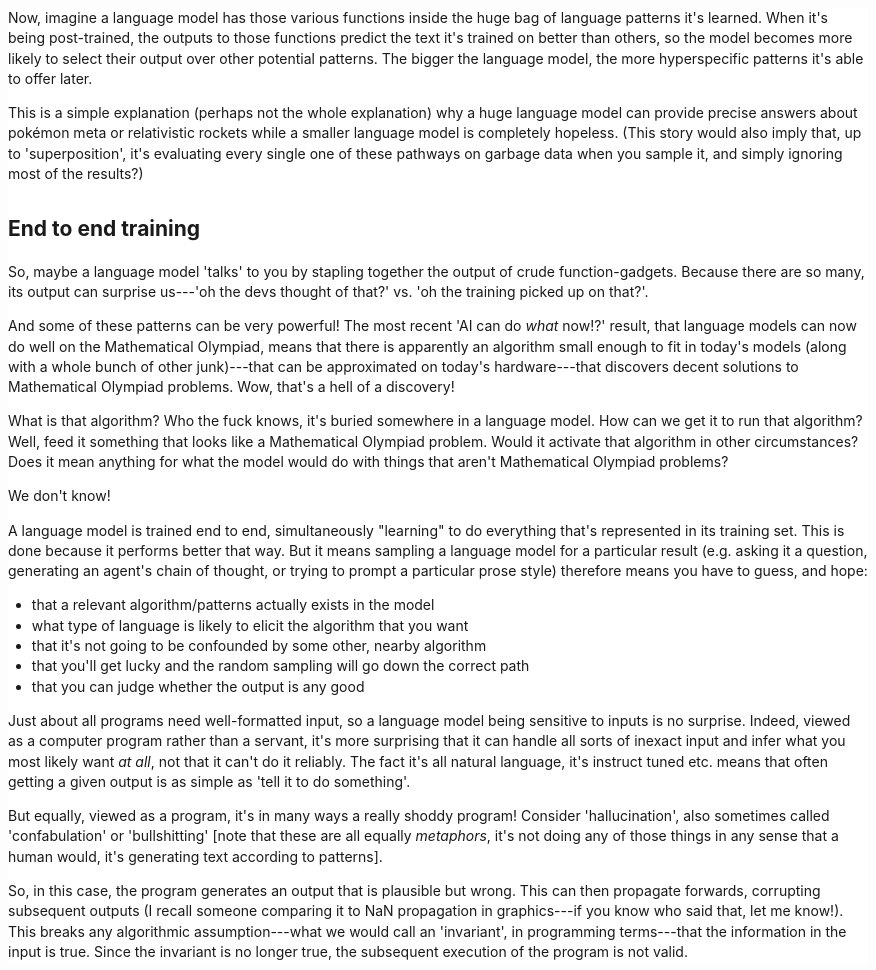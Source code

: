 Now, imagine a language model has those various functions inside the huge bag of language patterns it's learned. When it's being post-trained, the outputs to those functions predict the text it's trained on better than others, so the model becomes more likely to select their output over other potential patterns. The bigger the language model, the more hyperspecific patterns it's able to offer later.

This is a simple explanation (perhaps not the whole explanation) why a huge language model can provide precise answers about pokémon meta or relativistic rockets while a smaller language model is completely hopeless. (This story would also imply that, up to 'superposition', it's evaluating every single one of these pathways on garbage data when you sample it, and simply ignoring most of the results?)

## End to end training

So, maybe a language model 'talks' to you by stapling together the output of crude function-gadgets. Because there are so many, its output can surprise us---'oh the devs thought of that?' vs. 'oh the training picked up on that?'.

And some of these patterns can be very powerful! The most recent 'AI can do *what* now!?' result, that language models can now do well on the Mathematical Olympiad, means that there is apparently an algorithm small enough to fit in today's models (along with a whole bunch of other junk)---that can be approximated on today's hardware---that discovers decent solutions to Mathematical Olympiad problems. Wow, that's a hell of a discovery!

What is that algorithm? Who the fuck knows, it's buried somewhere in a language model. How can we get it to run that algorithm? Well, feed it something that looks like a Mathematical Olympiad problem. Would it activate that algorithm in other circumstances? Does it mean anything for what the model would do with things that aren't Mathematical Olympiad problems?

We don't know!

A language model is trained end to end, simultaneously "learning" to do everything that's represented in its training set. This is done because it performs better that way. But it means sampling a language model for a particular result (e.g. asking it a question, generating an agent's chain of thought, or trying to prompt a particular prose style) therefore means you have to guess, and hope:

 - that a relevant algorithm/patterns actually exists in the model
 - what type of language is likely to elicit the algorithm that you want
 - that it's not going to be confounded by some other, nearby algorithm
 - that you'll get lucky and the random sampling will go down the correct path
 - that you can judge whether the output is any good

Just about all programs need well-formatted input, so a language model being sensitive to inputs is no surprise. Indeed, viewed as a computer program rather than a servant, it's more surprising that it can handle all sorts of inexact input and infer what you most likely want *at all*, not that it can't do it reliably. The fact it's all natural language, it's instruct tuned etc. means that often getting a given output is as simple as 'tell it to do something'.

But equally, viewed as a program, it's in many ways a really shoddy program! Consider 'hallucination', also sometimes called 'confabulation' or 'bullshitting' [note that these are all equally *metaphors*, it's not doing any of those things in any sense that a human would, it's generating text according to patterns].

So, in this case, the program generates an output that is plausible but wrong. This can then propagate forwards, corrupting subsequent outputs (I recall someone comparing it to NaN propagation in graphics---if you know who said that, let me know!). This breaks any algorithmic assumption---what we would call an 'invariant', in programming terms---that the information in the input is true. Since the invariant is no longer true, the subsequent execution of the program is not valid.
